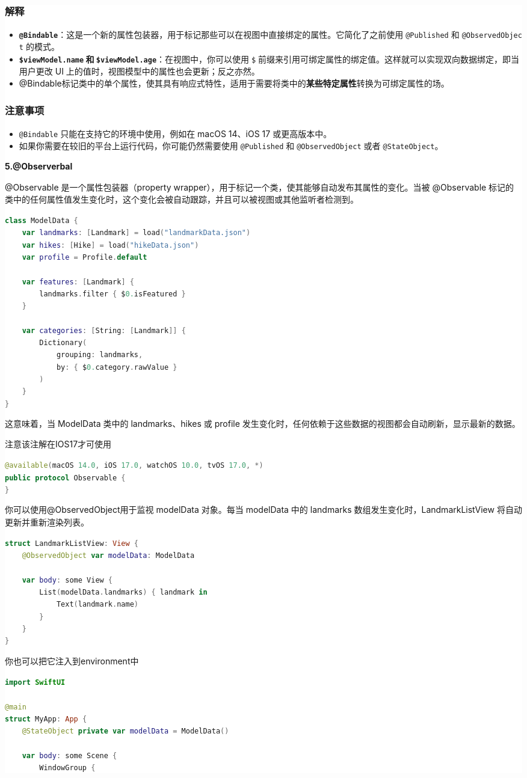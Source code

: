 ### 解释

- **`@Bindable`**：这是一个新的属性包装器，用于标记那些可以在视图中直接绑定的属性。它简化了之前使用 `@Published` 和 `@ObservedObject` 的模式。
- **`$viewModel.name` 和 `$viewModel.age`**：在视图中，你可以使用 `$` 前缀来引用可绑定属性的绑定值。这样就可以实现双向数据绑定，即当用户更改 UI 上的值时，视图模型中的属性也会更新；反之亦然。
- @Bindable标记类中的单个属性，使其具有响应式特性，适用于需要将类中的<strong>某些特定属性</strong>转换为可绑定属性的场。

### 注意事项

- `@Bindable` 只能在支持它的环境中使用，例如在 macOS 14、iOS 17 或更高版本中。
- 如果你需要在较旧的平台上运行代码，你可能仍然需要使用 `@Published` 和 `@ObservedObject` 或者 `@StateObject`。


**5.@Observerbal**

@Observable 是一个属性包装器（property wrapper），用于标记一个类，使其能够自动发布其属性的变化。当被 @Observable 标记的类中的任何属性值发生变化时，这个变化会被自动跟踪，并且可以被视图或其他监听者检测到。

```swift
class ModelData {
    var landmarks: [Landmark] = load("landmarkData.json")
    var hikes: [Hike] = load("hikeData.json")
    var profile = Profile.default
    
    var features: [Landmark] {
        landmarks.filter { $0.isFeatured }
    }
    
    var categories: [String: [Landmark]] {
        Dictionary(
            grouping: landmarks,
            by: { $0.category.rawValue }
        )
    }
}
```
这意味着，当 ModelData 类中的 landmarks、hikes 或 profile 发生变化时，任何依赖于这些数据的视图都会自动刷新，显示最新的数据。

注意该注解在IOS17才可使用
```swift
@available(macOS 14.0, iOS 17.0, watchOS 10.0, tvOS 17.0, *)
public protocol Observable {
}
```

你可以使用@ObservedObject用于监视 modelData 对象。每当 modelData 中的 landmarks 数组发生变化时，LandmarkListView 将自动更新并重新渲染列表。
```swift
struct LandmarkListView: View {
    @ObservedObject var modelData: ModelData

    var body: some View {
        List(modelData.landmarks) { landmark in
            Text(landmark.name)
        }
    }
}
```
你也可以把它注入到environment中
```swift
import SwiftUI

@main
struct MyApp: App {
    @StateObject private var modelData = ModelData()

    var body: some Scene {
        WindowGroup {
```